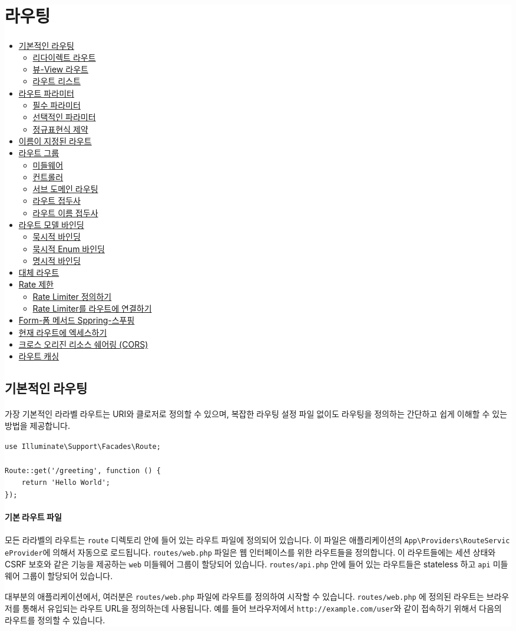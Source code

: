 # 라우팅

- [기본적인 라우팅](#basic-routing)
    - [리다이렉트 라우트](#redirect-routes)
    - [뷰-View 라우트](#view-routes)
    - [라우트 리스트](#the-route-list)
- [라우트 파라미터](#route-parameters)
    - [필수 파라미터](#required-parameters)
    - [선택적인 파라미터](#parameters-optional-parameters)
    - [정규표현식 제약](#parameters-regular-expression-constraints)
- [이름이 지정된 라우트](#named-routes)
- [라우트 그룹](#route-groups)
    - [미들웨어](#route-group-middleware)
    - [컨트롤러](#route-group-controllers)
    - [서브 도메인 라우팅](#route-group-subdomain-routing)
    - [라우트 접두사](#route-group-prefixes)
    - [라우트 이름 접두사](#route-group-name-prefixes)
- [라우트 모델 바인딩](#route-model-binding)
    - [묵시적 바인딩](#implicit-binding)
    - [묵시적 Enum 바인딩](#implicit-enum-binding)
    - [명시적 바인딩](#explicit-binding)
- [대체 라우트](#fallback-routes)
- [Rate 제한](#rate-limiting)
    - [Rate Limiter 정의하기](#defining-rate-limiters)
    - [Rate Limiter를 라우트에 연결하기](#attaching-rate-limiters-to-routes)
- [Form-폼 메서드 Sppring-스푸핑](#form-method-spoofing)
- [현재 라우트에 엑세스하기](#accessing-the-current-route)
- [크로스 오리진 리소스 쉐어링 (CORS)](#cors)
- [라우트 캐싱](#route-caching)

<a name="basic-routing"></a>
## 기본적인 라우팅

가장 기본적인 라라벨 라우트는 URI와 클로저로 정의할 수 있으며, 복잡한 라우팅 설정 파일 없이도 라우팅을 정의하는 간단하고 쉽게 이해할 수 있는 방법을 제공합니다.

    use Illuminate\Support\Facades\Route;

    Route::get('/greeting', function () {
        return 'Hello World';
    });

<a name="the-default-route-files"></a>
#### 기본 라우트 파일

모든 라라벨의 라우트는 `route` 디렉토리 안에 들어 있는 라우트 파일에 정의되어 있습니다. 이 파일은 애플리케이션의 `App\Providers\RouteServiceProvider`에 의해서 자동으로 로드됩니다. `routes/web.php` 파일은 웹 인터페이스를 위한 라우트들을 정의합니다. 이 라우트들에는 세션 상태와 CSRF 보호와 같은 기능을 제공하는 `web` 미들웨어 그룹이 할당되어 있습니다. `routes/api.php` 안에 들어 있는 라우트들은 stateless 하고 `api` 미들웨어 그룹이 할당되어 있습니다.

대부분의 애플리케이션에서, 여러분은 `routes/web.php` 파일에 라우트를 정의하여 시작할 수 있습니다. `routes/web.php` 에 정의된 라우트는 브라우저를 통해서 유입되는 라우트 URL을 정의하는데 사용됩니다. 예를 들어 브라우저에서 `http://example.com/user`와 같이 접속하기 위해서 다음의 라우트를 정의할 수 있습니다.
